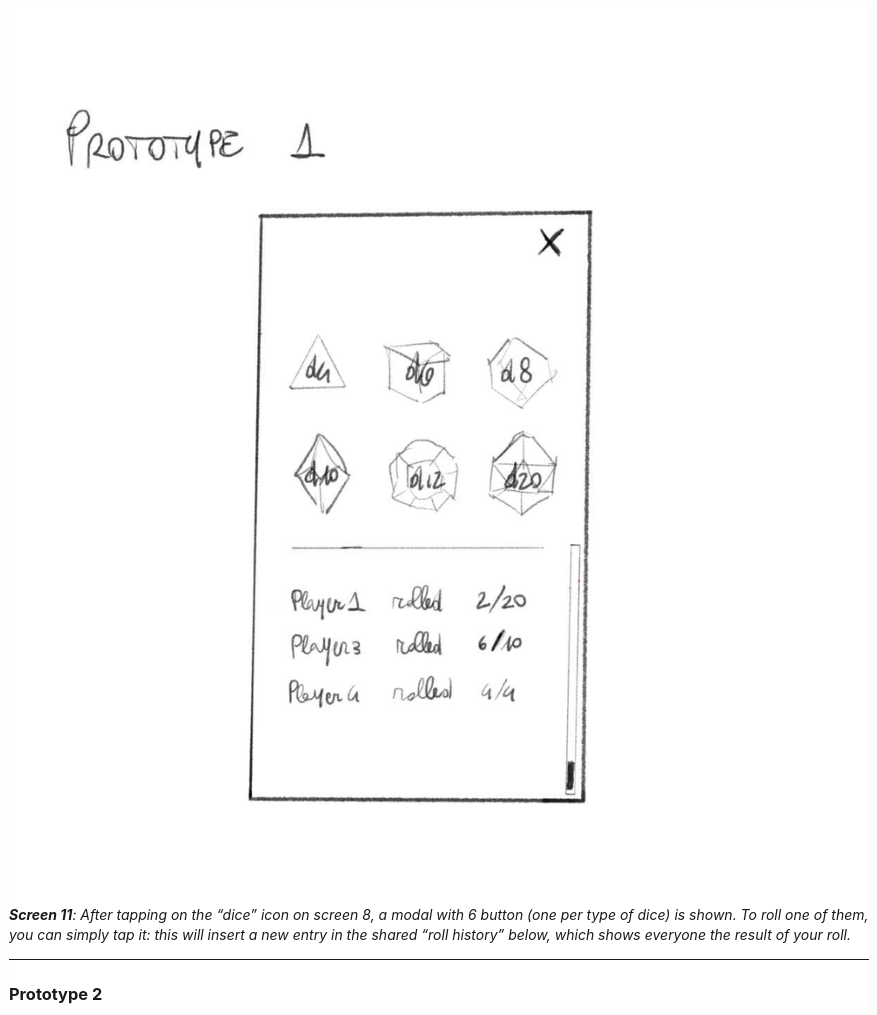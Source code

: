 ![1.13](screen/1.13.jpg?raw=true "1.13")
***Screen 11**: After tapping on the “dice” icon on screen 8, a modal with 6 button (one per type of dice) is shown. To roll one of them, you can simply tap it: this will insert a new entry in the shared “roll history” below, which shows everyone the result of your roll.*
<hr>

### **Prototype 2**
